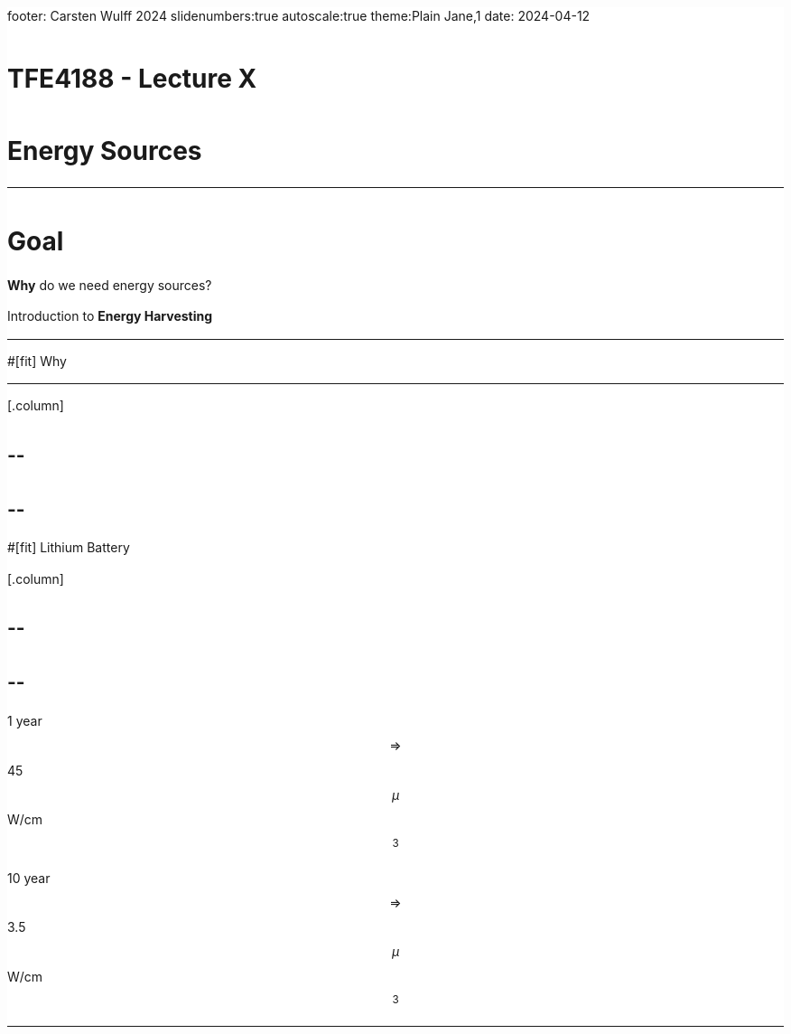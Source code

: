 footer: Carsten Wulff 2024
slidenumbers:true
autoscale:true
theme:Plain Jane,1
date: 2024-04-12



# TFE4188 - Lecture X
# Energy Sources



---



# Goal

**Why** do we need energy sources? 

Introduction to **Energy Harvesting**

---



#[fit] Why

---



[.column]

--
--
--
--

#[fit] Lithium Battery

[.column]

--
--
--
--

1 year $$ \Rightarrow$$ 45 $$\mu$$W/cm$$^3$$ 

10 year $$ \Rightarrow$$ 3.5 $$\mu$$W/cm$$^3$$ 

---



